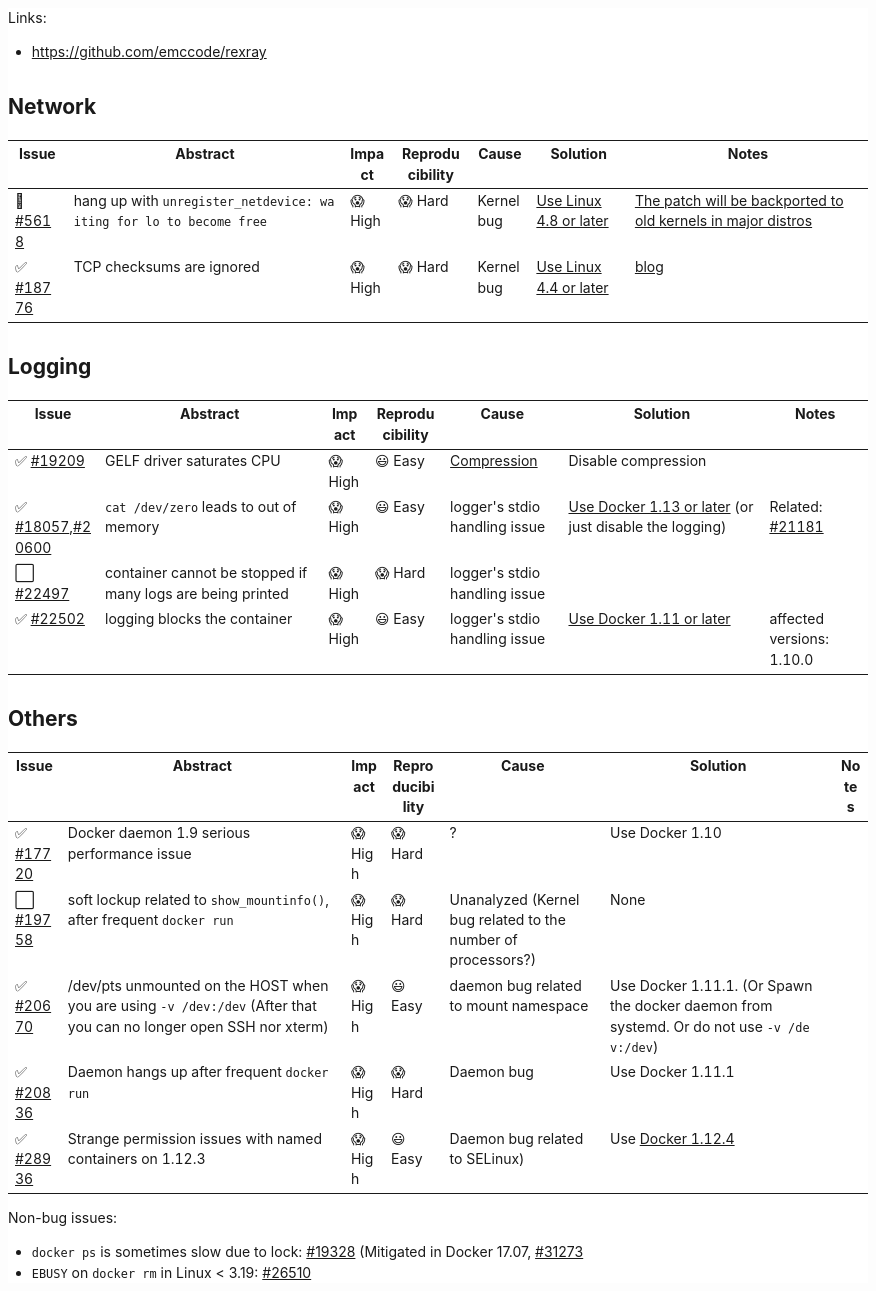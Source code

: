 Links:

* https://github.com/emccode/rexray


## Network
|Issue|Abstract|Impact|Reproducibility|Cause|Solution|Notes|
|---|---|---|---|---|---|---|
|:white_square_button: [#5618](https://github.com/docker/docker/issues/5618)|hang up with `unregister_netdevice: waiting for lo to become free`|:scream: High|:scream: Hard|Kernel bug|[Use Linux 4.8 or later](https://github.com/torvalds/linux/commit/751eb6b6042a596b0080967c1a529a9fe98dac1d)|[The patch will be backported to old kernels in major distros](https://github.com/docker/docker/issues/5618#issuecomment-248317966)|
|:white_check_mark: [#18776](https://github.com/docker/docker/issues/18776)|TCP checksums are ignored|:scream: High|:scream: Hard|Kernel bug|[Use Linux 4.4 or later](https://github.com/torvalds/linux/commit/ce8c839b74e3017996fad4e1b7ba2e2625ede82f)|[blog](https://medium.com/vijay-pandurangan/linux-kernel-bug-delivers-corrupt-tcp-ip-data-to-mesos-kubernetes-docker-containers-4986f88f7a19)|

## Logging
|Issue|Abstract|Impact|Reproducibility|Cause|Solution|Notes|
|---|---|---|---|---|---|---|
|:white_check_mark: [#19209](https://github.com/docker/docker/issues/19209)|GELF driver saturates CPU|:scream: High|:smiley: Easy|[Compression](https://github.com/docker/docker/issues/19209#issuecomment-226551113)|Disable compression||
|:white_check_mark: [#18057](https://github.com/docker/docker/issues/18057),[#20600](https://github.com/docker/docker/issues/20600)|`cat /dev/zero` leads to out of memory|:scream: High|:smiley: Easy|logger's stdio handling issue|[Use Docker 1.13 or later](https://github.com/docker/docker/issues/18057#issuecomment-239643581) (or just disable the logging)|Related:  [#21181](https://github.com/docker/docker/issues/21181)|
|:white_large_square: [#22497](https://github.com/docker/docker/issues/22497)|container cannot be stopped if many logs are being printed |:scream: High|:scream: Hard|logger's stdio handling issue|||
|:white_check_mark: [#22502](https://github.com/docker/docker/issues/22502)|logging blocks the container|:scream: High|:smiley: Easy|logger's stdio handling issue|[Use Docker 1.11 or later](https://github.com/docker/docker/issues/22502#issuecomment-217993807)|affected versions:  1.10.0|

## Others
|Issue|Abstract|Impact|Reproducibility|Cause|Solution|Notes|
|---|---|---|---|---|---|---|
|:white_check_mark: [#17720](https://github.com/docker/docker/issues/17720)|Docker daemon 1.9 serious performance issue|:scream: High|:scream: Hard|?|Use Docker 1.10||
|:white_large_square: [#19758](https://github.com/docker/docker/issues/19758)|soft lockup related to `show_mountinfo()`, after frequent `docker run`|:scream: High|:scream: Hard|Unanalyzed (Kernel bug related to the number of processors?)|None||
|:white_check_mark: [#20670](https://github.com/docker/docker/issues/20670)|/dev/pts unmounted on the HOST when you are using `-v /dev:/dev` (After that you can no longer open SSH nor xterm)|:scream: High|:smiley: Easy|daemon bug related to mount namespace|Use Docker 1.11.1. (Or Spawn the docker daemon from systemd. Or do not use `-v /dev:/dev`)||
|:white_check_mark: [#20836](https://github.com/docker/docker/issues/20836)|Daemon hangs up after frequent `docker run`|:scream: High|:scream: Hard|Daemon bug|Use Docker 1.11.1||
|:white_check_mark: [#28936](https://github.com/docker/docker/issues/28936)|Strange permission issues with named containers on 1.12.3 |:scream: High|:smiley: Easy|Daemon bug related to SELinux)|Use [Docker 1.12.4](https://github.com/docker/docker/pull/23024)||

Non-bug issues:
 * `docker ps` is sometimes slow due to lock: [#19328](https://github.com/docker/docker/issues/19328) (Mitigated in Docker 17.07, [#31273](https://github.com/moby/moby/pull/31273)
 * `EBUSY` on `docker rm` in Linux < 3.19: [#26510](https://github.com/docker/docker/issues/26510)
